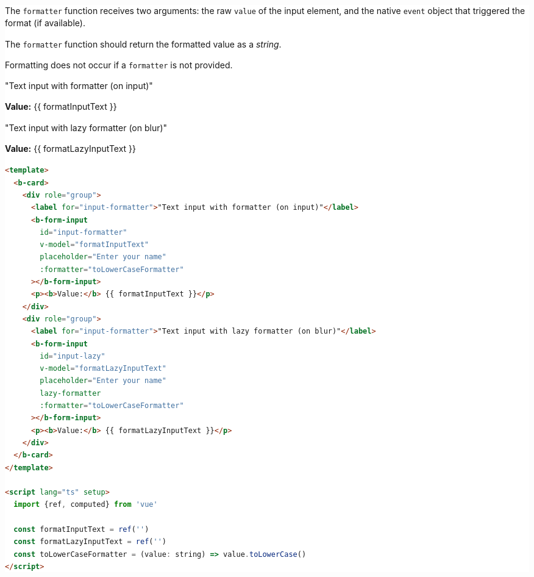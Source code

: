 The `formatter` function receives two arguments: the raw `value` of the input element, and the
native `event` object that triggered the format (if available).

The `formatter` function should return the formatted value as a _string_.

Formatting does not occur if a `formatter` is not provided.

  <b-card>
    <div role="group">
      <label for="input-formatter">"Text input with formatter (on input)"</label>
      <b-form-input
        id="input-formatter"
        v-model="formatInputText"
        placeholder="Enter your name"
        :formatter="toLowerCaseFormatter"
      ></b-form-input>
      <p><b>Value:</b> {{ formatInputText }}</p>
    </div>
    <div role="group">
      <label for="input-formatter">"Text input with lazy formatter (on blur)"</label>
      <b-form-input
        id="input-lazy"
        v-model="formatLazyInputText"
        placeholder="Enter your name"
        lazy-formatter
        :formatter="toLowerCaseFormatter"
      ></b-form-input>
      <p><b>Value:</b> {{ formatLazyInputText }}</p>
    </div>
  </b-card>

```html
<template>
  <b-card>
    <div role="group">
      <label for="input-formatter">"Text input with formatter (on input)"</label>
      <b-form-input
        id="input-formatter"
        v-model="formatInputText"
        placeholder="Enter your name"
        :formatter="toLowerCaseFormatter"
      ></b-form-input>
      <p><b>Value:</b> {{ formatInputText }}</p>
    </div>
    <div role="group">
      <label for="input-formatter">"Text input with lazy formatter (on blur)"</label>
      <b-form-input
        id="input-lazy"
        v-model="formatLazyInputText"
        placeholder="Enter your name"
        lazy-formatter
        :formatter="toLowerCaseFormatter"
      ></b-form-input>
      <p><b>Value:</b> {{ formatLazyInputText }}</p>
    </div>
  </b-card>
</template>

<script lang="ts" setup>
  import {ref, computed} from 'vue'

  const formatInputText = ref('')
  const formatLazyInputText = ref('')
  const toLowerCaseFormatter = (value: string) => value.toLowerCase()
</script>
```